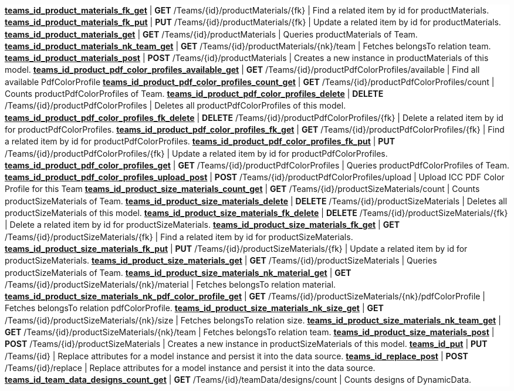 [**teams_id_product_materials_fk_get**](TeamApi.md#teams_id_product_materials_fk_get) | **GET** /Teams/{id}/productMaterials/{fk} | Find a related item by id for productMaterials.
[**teams_id_product_materials_fk_put**](TeamApi.md#teams_id_product_materials_fk_put) | **PUT** /Teams/{id}/productMaterials/{fk} | Update a related item by id for productMaterials.
[**teams_id_product_materials_get**](TeamApi.md#teams_id_product_materials_get) | **GET** /Teams/{id}/productMaterials | Queries productMaterials of Team.
[**teams_id_product_materials_nk_team_get**](TeamApi.md#teams_id_product_materials_nk_team_get) | **GET** /Teams/{id}/productMaterials/{nk}/team | Fetches belongsTo relation team.
[**teams_id_product_materials_post**](TeamApi.md#teams_id_product_materials_post) | **POST** /Teams/{id}/productMaterials | Creates a new instance in productMaterials of this model.
[**teams_id_product_pdf_color_profiles_available_get**](TeamApi.md#teams_id_product_pdf_color_profiles_available_get) | **GET** /Teams/{id}/productPdfColorProfiles/available | Find all available PdfColorProfile
[**teams_id_product_pdf_color_profiles_count_get**](TeamApi.md#teams_id_product_pdf_color_profiles_count_get) | **GET** /Teams/{id}/productPdfColorProfiles/count | Counts productPdfColorProfiles of Team.
[**teams_id_product_pdf_color_profiles_delete**](TeamApi.md#teams_id_product_pdf_color_profiles_delete) | **DELETE** /Teams/{id}/productPdfColorProfiles | Deletes all productPdfColorProfiles of this model.
[**teams_id_product_pdf_color_profiles_fk_delete**](TeamApi.md#teams_id_product_pdf_color_profiles_fk_delete) | **DELETE** /Teams/{id}/productPdfColorProfiles/{fk} | Delete a related item by id for productPdfColorProfiles.
[**teams_id_product_pdf_color_profiles_fk_get**](TeamApi.md#teams_id_product_pdf_color_profiles_fk_get) | **GET** /Teams/{id}/productPdfColorProfiles/{fk} | Find a related item by id for productPdfColorProfiles.
[**teams_id_product_pdf_color_profiles_fk_put**](TeamApi.md#teams_id_product_pdf_color_profiles_fk_put) | **PUT** /Teams/{id}/productPdfColorProfiles/{fk} | Update a related item by id for productPdfColorProfiles.
[**teams_id_product_pdf_color_profiles_get**](TeamApi.md#teams_id_product_pdf_color_profiles_get) | **GET** /Teams/{id}/productPdfColorProfiles | Queries productPdfColorProfiles of Team.
[**teams_id_product_pdf_color_profiles_upload_post**](TeamApi.md#teams_id_product_pdf_color_profiles_upload_post) | **POST** /Teams/{id}/productPdfColorProfiles/upload | Upload ICC PDF Color Profile for this Team
[**teams_id_product_size_materials_count_get**](TeamApi.md#teams_id_product_size_materials_count_get) | **GET** /Teams/{id}/productSizeMaterials/count | Counts productSizeMaterials of Team.
[**teams_id_product_size_materials_delete**](TeamApi.md#teams_id_product_size_materials_delete) | **DELETE** /Teams/{id}/productSizeMaterials | Deletes all productSizeMaterials of this model.
[**teams_id_product_size_materials_fk_delete**](TeamApi.md#teams_id_product_size_materials_fk_delete) | **DELETE** /Teams/{id}/productSizeMaterials/{fk} | Delete a related item by id for productSizeMaterials.
[**teams_id_product_size_materials_fk_get**](TeamApi.md#teams_id_product_size_materials_fk_get) | **GET** /Teams/{id}/productSizeMaterials/{fk} | Find a related item by id for productSizeMaterials.
[**teams_id_product_size_materials_fk_put**](TeamApi.md#teams_id_product_size_materials_fk_put) | **PUT** /Teams/{id}/productSizeMaterials/{fk} | Update a related item by id for productSizeMaterials.
[**teams_id_product_size_materials_get**](TeamApi.md#teams_id_product_size_materials_get) | **GET** /Teams/{id}/productSizeMaterials | Queries productSizeMaterials of Team.
[**teams_id_product_size_materials_nk_material_get**](TeamApi.md#teams_id_product_size_materials_nk_material_get) | **GET** /Teams/{id}/productSizeMaterials/{nk}/material | Fetches belongsTo relation material.
[**teams_id_product_size_materials_nk_pdf_color_profile_get**](TeamApi.md#teams_id_product_size_materials_nk_pdf_color_profile_get) | **GET** /Teams/{id}/productSizeMaterials/{nk}/pdfColorProfile | Fetches belongsTo relation pdfColorProfile.
[**teams_id_product_size_materials_nk_size_get**](TeamApi.md#teams_id_product_size_materials_nk_size_get) | **GET** /Teams/{id}/productSizeMaterials/{nk}/size | Fetches belongsTo relation size.
[**teams_id_product_size_materials_nk_team_get**](TeamApi.md#teams_id_product_size_materials_nk_team_get) | **GET** /Teams/{id}/productSizeMaterials/{nk}/team | Fetches belongsTo relation team.
[**teams_id_product_size_materials_post**](TeamApi.md#teams_id_product_size_materials_post) | **POST** /Teams/{id}/productSizeMaterials | Creates a new instance in productSizeMaterials of this model.
[**teams_id_put**](TeamApi.md#teams_id_put) | **PUT** /Teams/{id} | Replace attributes for a model instance and persist it into the data source.
[**teams_id_replace_post**](TeamApi.md#teams_id_replace_post) | **POST** /Teams/{id}/replace | Replace attributes for a model instance and persist it into the data source.
[**teams_id_team_data_designs_count_get**](TeamApi.md#teams_id_team_data_designs_count_get) | **GET** /Teams/{id}/teamData/designs/count | Counts designs of DynamicData.